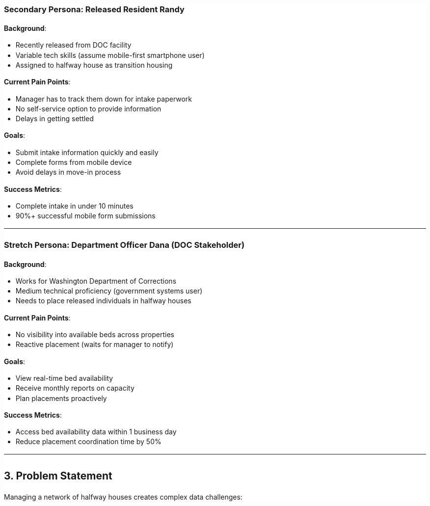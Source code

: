 
### Secondary Persona: Released Resident Randy

**Background**:

- Recently released from DOC facility
- Variable tech skills (assume mobile-first smartphone user)
- Assigned to halfway house as transition housing

**Current Pain Points**:

- Manager has to track them down for intake paperwork
- No self-service option to provide information
- Delays in getting settled

**Goals**:

- Submit intake information quickly and easily
- Complete forms from mobile device
- Avoid delays in move-in process

**Success Metrics**:

- Complete intake in under 10 minutes
- 90%+ successful mobile form submissions

---

### Stretch Persona: Department Officer Dana (DOC Stakeholder)

**Background**:

- Works for Washington Department of Corrections
- Medium technical proficiency (government systems user)
- Needs to place released individuals in halfway houses

**Current Pain Points**:

- No visibility into available beds across properties
- Reactive placement (waits for manager to notify)

**Goals**:

- View real-time bed availability
- Receive monthly reports on capacity
- Plan placements proactively

**Success Metrics**:

- Access bed availability data within 1 business day
- Reduce placement coordination time by 50%

---

## 3. Problem Statement

Managing a network of halfway houses creates complex data challenges:
